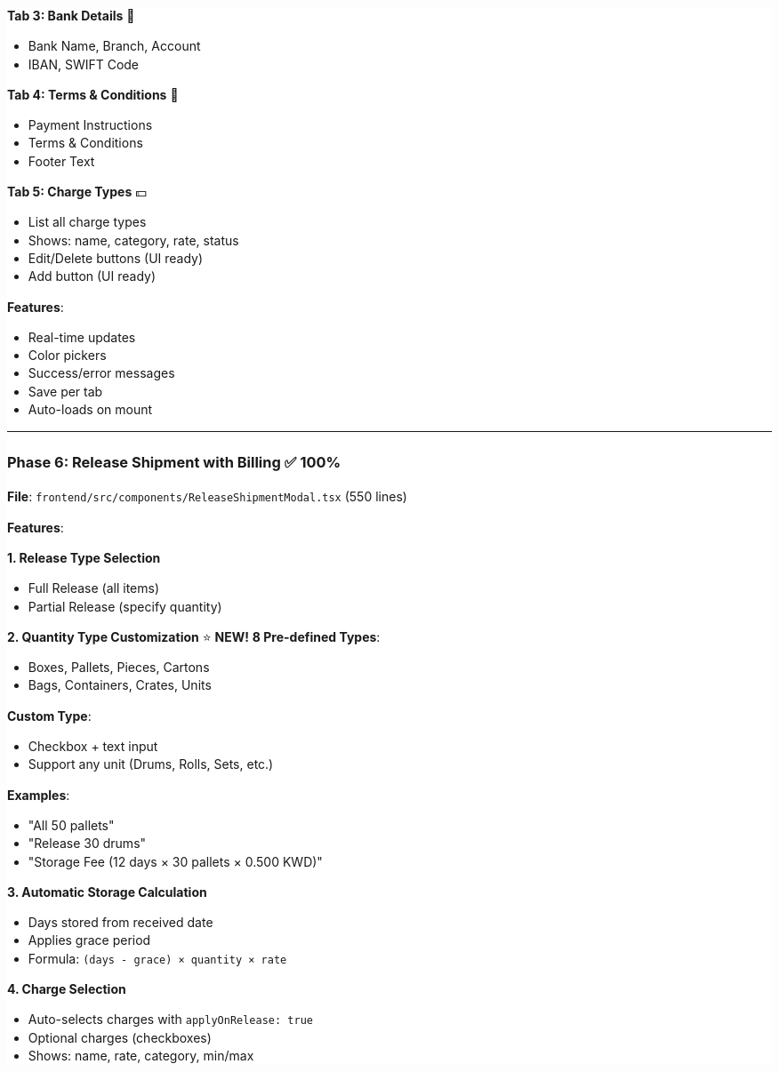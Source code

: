 **Tab 3: Bank Details** 🏦
- Bank Name, Branch, Account
- IBAN, SWIFT Code

**Tab 4: Terms & Conditions** 📄
- Payment Instructions
- Terms & Conditions
- Footer Text

**Tab 5: Charge Types** 💵
- List all charge types
- Shows: name, category, rate, status
- Edit/Delete buttons (UI ready)
- Add button (UI ready)

**Features**:
- Real-time updates
- Color pickers
- Success/error messages
- Save per tab
- Auto-loads on mount

---

### Phase 6: Release Shipment with Billing ✅ 100%

**File**: `frontend/src/components/ReleaseShipmentModal.tsx` (550 lines)

**Features**:

**1. Release Type Selection**
- Full Release (all items)
- Partial Release (specify quantity)

**2. Quantity Type Customization** ⭐ **NEW!**
**8 Pre-defined Types**:
- Boxes, Pallets, Pieces, Cartons
- Bags, Containers, Crates, Units

**Custom Type**:
- Checkbox + text input
- Support any unit (Drums, Rolls, Sets, etc.)

**Examples**:
- "All 50 pallets"
- "Release 30 drums"
- "Storage Fee (12 days × 30 pallets × 0.500 KWD)"

**3. Automatic Storage Calculation**
- Days stored from received date
- Applies grace period
- Formula: `(days - grace) × quantity × rate`

**4. Charge Selection**
- Auto-selects charges with `applyOnRelease: true`
- Optional charges (checkboxes)
- Shows: name, rate, category, min/max
